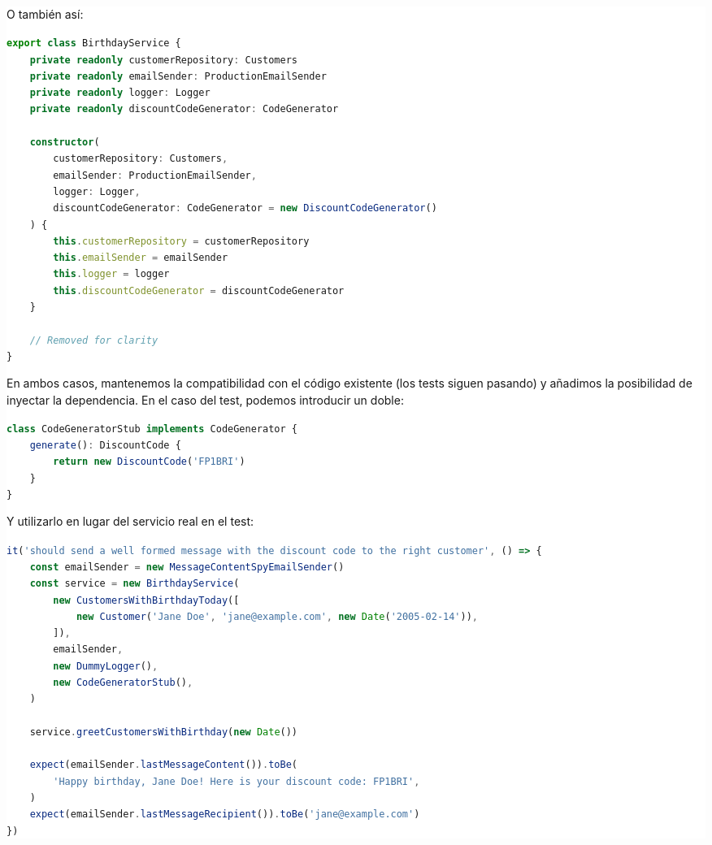 O también así:

```typescript
export class BirthdayService {
    private readonly customerRepository: Customers
    private readonly emailSender: ProductionEmailSender
    private readonly logger: Logger
    private readonly discountCodeGenerator: CodeGenerator

    constructor(
        customerRepository: Customers,
        emailSender: ProductionEmailSender,
        logger: Logger,
        discountCodeGenerator: CodeGenerator = new DiscountCodeGenerator()
    ) {
        this.customerRepository = customerRepository
        this.emailSender = emailSender
        this.logger = logger
        this.discountCodeGenerator = discountCodeGenerator
    }

    // Removed for clarity
}
```

En ambos casos, mantenemos la compatibilidad con el código existente (los tests siguen pasando) y añadimos la posibilidad de inyectar la dependencia. En el caso del test, podemos introducir un doble:

```typescript
class CodeGeneratorStub implements CodeGenerator {
    generate(): DiscountCode {
        return new DiscountCode('FP1BRI')
    }
}
```

Y utilizarlo en lugar del servicio real en el test:

```typescript
it('should send a well formed message with the discount code to the right customer', () => {
    const emailSender = new MessageContentSpyEmailSender()
    const service = new BirthdayService(
        new CustomersWithBirthdayToday([
            new Customer('Jane Doe', 'jane@example.com', new Date('2005-02-14')),
        ]),
        emailSender,
        new DummyLogger(),
        new CodeGeneratorStub(),
    )

    service.greetCustomersWithBirthday(new Date())

    expect(emailSender.lastMessageContent()).toBe(
        'Happy birthday, Jane Doe! Here is your discount code: FP1BRI',
    )
    expect(emailSender.lastMessageRecipient()).toBe('jane@example.com')
})
```
